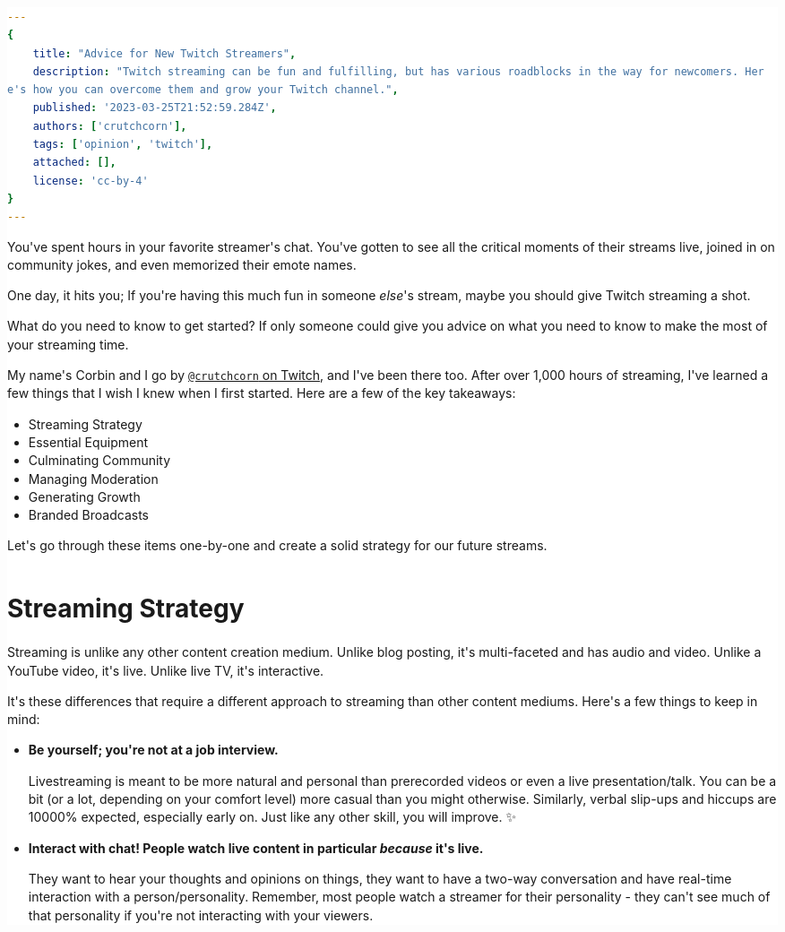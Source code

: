```yaml
---
{
    title: "Advice for New Twitch Streamers",
    description: "Twitch streaming can be fun and fulfilling, but has various roadblocks in the way for newcomers. Here's how you can overcome them and grow your Twitch channel.",
    published: '2023-03-25T21:52:59.284Z',
    authors: ['crutchcorn'],
    tags: ['opinion', 'twitch'],
    attached: [],
    license: 'cc-by-4'
}
---
```


You've spent hours in your favorite streamer's chat. You've gotten to see all the critical moments of their streams live, joined in on community jokes, and even memorized their emote names.

One day, it hits you; If you're having this much fun in someone _else_'s stream, maybe you should give Twitch streaming a shot.

What do you need to know to get started? If only someone could give you advice on what you need to know to make the most of your streaming time.

My name's Corbin and I go by [`@crutchcorn` on Twitch](https://twitch.tv/crutchcorn/), and I've been there too. After over 1,000 hours of streaming, I've learned a few things that I wish I knew when I first started. Here are a few of the key takeaways:

- Streaming Strategy
- Essential Equipment
- Culminating Community
- Managing Moderation
- Generating Growth
- Branded Broadcasts

Let's go through these items one-by-one and create a solid strategy for our future streams.

# Streaming Strategy

Streaming is unlike any other content creation medium. Unlike blog posting, it's multi-faceted and has audio and video. Unlike a YouTube video, it's live. Unlike live TV, it's interactive.

It's these differences that require a different approach to streaming than other content mediums. Here's a few things to keep in mind:

- **Be yourself; you're not at a job interview.**

	Livestreaming is meant to be more natural and personal than prerecorded videos or even a live presentation/talk. You can be a bit (or a lot, depending on your comfort level) more casual than you might otherwise. Similarly, verbal slip-ups and hiccups are 10000% expected, especially early on. Just like any other skill, you will improve. ✨

- **Interact with chat! People watch live content in particular _because_ it's live.**

	They want to hear your thoughts and opinions on things, they want to have a two-way conversation and have real-time interaction with a person/personality. Remember, most people watch a streamer for their personality - they can't see much of that personality if you're not interacting with your viewers.
